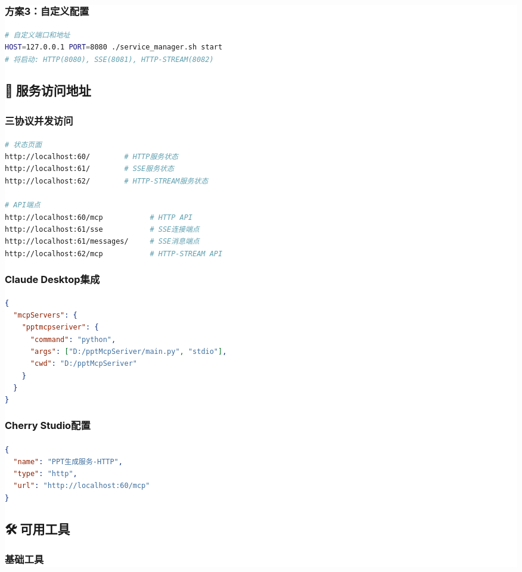 ### 方案3：自定义配置

```bash
# 自定义端口和地址
HOST=127.0.0.1 PORT=8080 ./service_manager.sh start
# 将启动: HTTP(8080), SSE(8081), HTTP-STREAM(8082)
```

## 🔗 服务访问地址

### 三协议并发访问

```bash
# 状态页面
http://localhost:60/        # HTTP服务状态
http://localhost:61/        # SSE服务状态  
http://localhost:62/        # HTTP-STREAM服务状态

# API端点
http://localhost:60/mcp           # HTTP API
http://localhost:61/sse           # SSE连接端点
http://localhost:61/messages/     # SSE消息端点
http://localhost:62/mcp           # HTTP-STREAM API
```

### Claude Desktop集成

```json
{
  "mcpServers": {
    "pptmcpseriver": {
      "command": "python",
      "args": ["D:/pptMcpSeriver/main.py", "stdio"],
      "cwd": "D:/pptMcpSeriver"
    }
  }
}
```

### Cherry Studio配置

```json
{
  "name": "PPT生成服务-HTTP",
  "type": "http",
  "url": "http://localhost:60/mcp"
}
```

## 🛠️ 可用工具

### 基础工具
